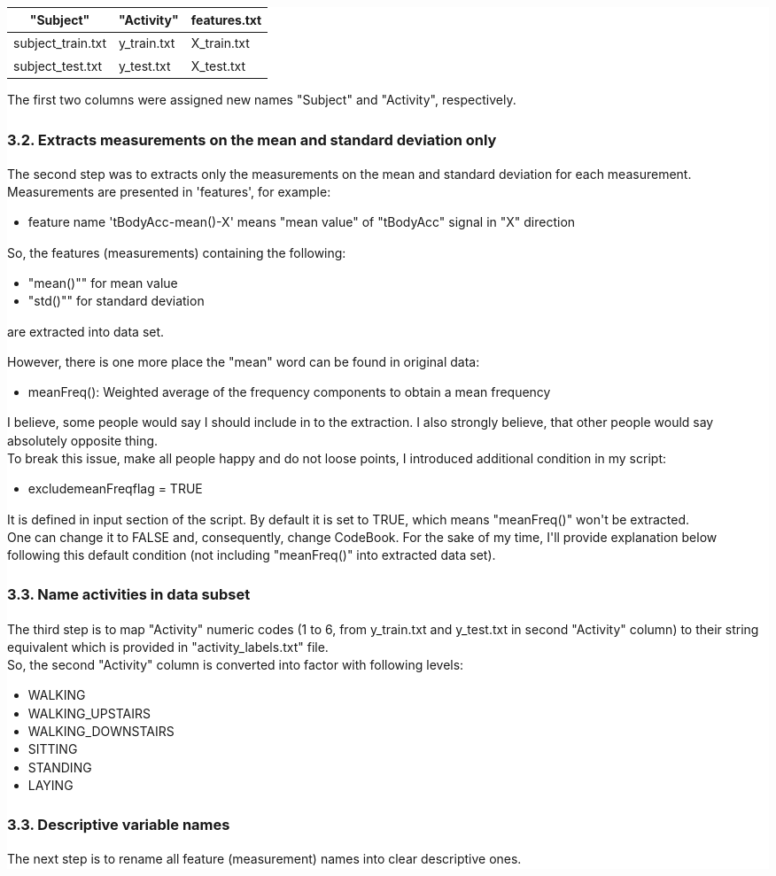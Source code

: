 | "Subject"         | "Activity"  | features.txt |
|-------------------|-------------|--------------|
| subject_train.txt | y_train.txt | X_train.txt  |
| subject_test.txt  | y_test.txt  | X_test.txt   |

The first two columns were assigned new names "Subject" and "Activity", respectively.


### 3.2. Extracts measurements on the mean and standard deviation only
The second step was to extracts only the measurements on the mean and standard deviation for each measurement. Measurements are presented in 'features', for example:

* feature name 'tBodyAcc-mean()-X' means "mean value" of "tBodyAcc" signal in "X" direction

So, the features (measurements) containing the following:

* "mean()"" for mean value
* "std()"" for standard deviation

are extracted into data set.

However, there is one more place the "mean" word can be found in original data:

* meanFreq(): Weighted average of the frequency components to obtain a mean frequency

I believe, some people would say I should include in to the extraction. I also strongly believe, that other people would say absolutely opposite thing.  
To break this issue, make all people happy and do not loose points, I introduced additional condition in my script:

* excludemeanFreqflag = TRUE

It is defined in input section of the script. By default it is set to TRUE, which means "meanFreq()" won't be extracted.  
One can change it to FALSE and, consequently, change CodeBook.
For the sake of my time, I'll provide explanation below following this default condition (not including "meanFreq()" into extracted data set).


### 3.3. Name activities in data subset
The third step is to map "Activity" numeric codes (1 to 6, from y_train.txt and y_test.txt in second "Activity" column) to their string equivalent which is provided in "activity_labels.txt" file.  
So, the second "Activity" column is converted into factor with following levels:

* WALKING
* WALKING_UPSTAIRS
* WALKING_DOWNSTAIRS
* SITTING
* STANDING
* LAYING

### 3.3. Descriptive variable names
The next step is to rename all feature (measurement) names into clear descriptive ones.
